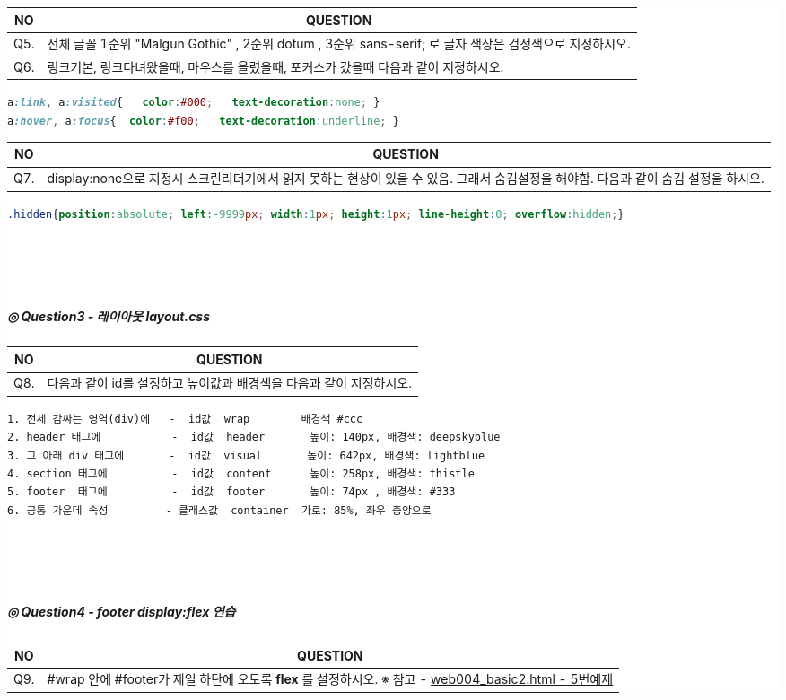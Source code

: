 |NO|QUESTION|
|-|-|
|Q5. |전체 글꼴 1순위 "Malgun Gothic" , 2순위  dotum , 3순위 sans-serif; 로 글자 색상은 검정색으로 지정하시오.|
|Q6. |링크기본, 링크다녀왔을때, 마우스를 올렸을때, 포커스가 갔을때 다음과 같이 지정하시오.|

```css
a:link, a:visited{   color:#000;   text-decoration:none; }
a:hover, a:focus{  color:#f00;   text-decoration:underline; }
```

|NO|QUESTION|
|-|-|
|Q7. |display:none으로 지정시 스크린리더기에서 읽지 못하는 현상이 있을 수 있음. 그래서 숨김설정을 해야함. 다음과 같이 숨김 설정을 하시오.|

```css
.hidden{position:absolute; left:-9999px; width:1px; height:1px; line-height:0; overflow:hidden;}
```


<br/>
<br/>
<br/>


#####  ◎ Question3 - 레이아웃 layout.css


|NO|QUESTION|
|-|-|
|Q8. |다음과 같이 id를 설정하고  높이값과 배경색을 다음과 같이 지정하시오.|

```html
1. 전체 감싸는 영역(div)에   -  id값  wrap        배경색 #ccc
2. header 태그에           -  id값  header       높이: 140px, 배경색: deepskyblue
3. 그 아래 div 태그에       -  id값  visual       높이: 642px, 배경색: lightblue
4. section 태그에          -  id값  content      높이: 258px, 배경색: thistle
5. footer  태그에          -  id값  footer       높이: 74px , 배경색: #333
6. 공통 가운데 속성         - 클래스값  container  가로: 85%, 좌우 중앙으로
```


<br/>
<br/>
<br/>


#####  ◎ Question4 - footer   display:flex 연습

|NO|QUESTION|
|-|-|
|Q9. |#wrap 안에   #footer가  제일 하단에 오도록 **flex** 를 설정하시오.  ※ 참고  - <u>web004_basic2.html - 5번예제</u>|
